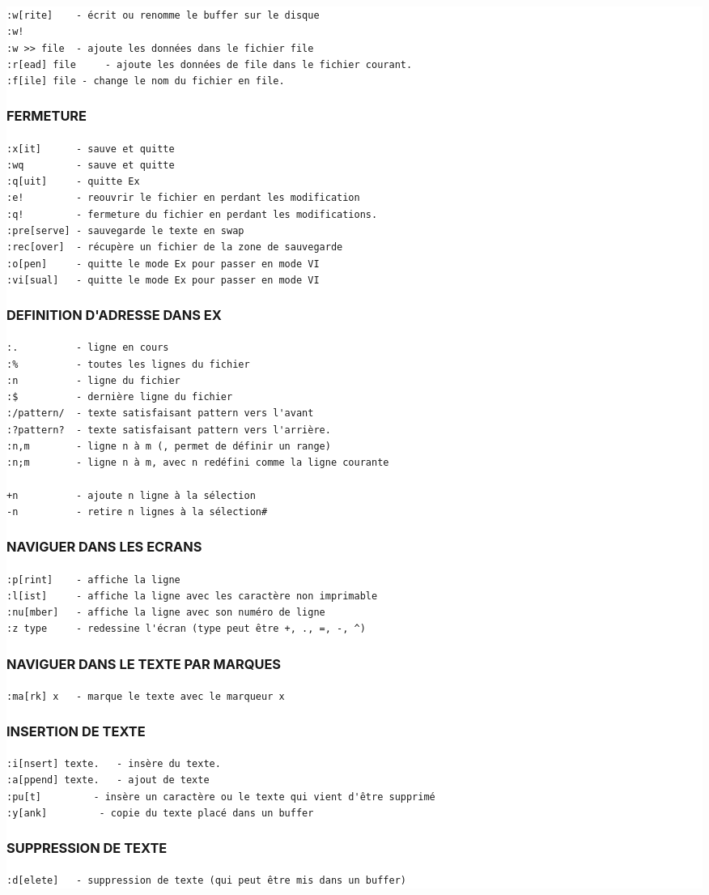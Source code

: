     :w[rite]    - écrit ou renomme le buffer sur le disque
    :w!
    :w >> file  - ajoute les données dans le fichier file
    :r[ead] file     - ajoute les données de file dans le fichier courant.
    :f[ile] file - change le nom du fichier en file.

### FERMETURE

    :x[it]      - sauve et quitte
    :wq         - sauve et quitte
    :q[uit]     - quitte Ex
    :e!         - reouvrir le fichier en perdant les modification
    :q!         - fermeture du fichier en perdant les modifications.
    :pre[serve] - sauvegarde le texte en swap
    :rec[over]  - récupère un fichier de la zone de sauvegarde
    :o[pen]     - quitte le mode Ex pour passer en mode VI
    :vi[sual]   - quitte le mode Ex pour passer en mode VI

### DEFINITION D'ADRESSE DANS EX

    :.          - ligne en cours
    :%          - toutes les lignes du fichier
    :n          - ligne du fichier
    :$          - dernière ligne du fichier
    :/pattern/  - texte satisfaisant pattern vers l'avant
    :?pattern?  - texte satisfaisant pattern vers l'arrière.
    :n,m        - ligne n à m (, permet de définir un range)
    :n;m        - ligne n à m, avec n redéfini comme la ligne courante

    +n          - ajoute n ligne à la sélection
    -n          - retire n lignes à la sélection#

### NAVIGUER DANS LES ECRANS

    :p[rint]    - affiche la ligne
    :l[ist]     - affiche la ligne avec les caractère non imprimable
    :nu[mber]   - affiche la ligne avec son numéro de ligne
    :z type     - redessine l'écran (type peut être +, ., =, -, ^)

### NAVIGUER DANS LE TEXTE PAR MARQUES

    :ma[rk] x   - marque le texte avec le marqueur x

### INSERTION DE TEXTE

    :i[nsert] texte.   - insère du texte.
    :a[ppend] texte.   - ajout de texte
    :pu[t]         - insère un caractère ou le texte qui vient d'être supprimé
    :y[ank]         - copie du texte placé dans un buffer

### SUPPRESSION DE TEXTE

    :d[elete]   - suppression de texte (qui peut être mis dans un buffer)
